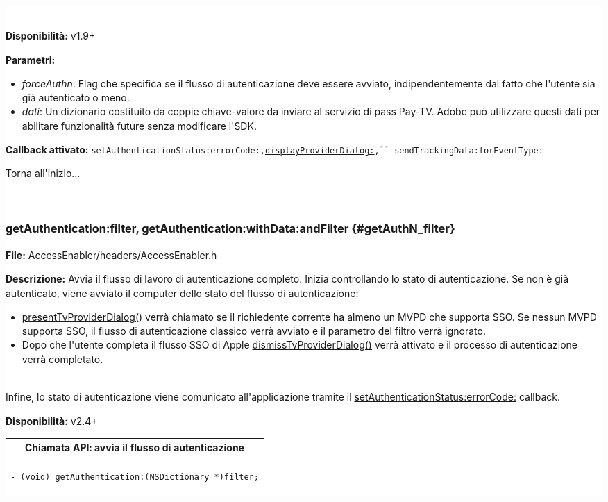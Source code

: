 </div></td>
</tr>
</tbody>
</table>

 

**Disponibilità:** v1.9+

**Parametri:**

- *forceAuthn*: Flag che specifica se il flusso di autenticazione deve essere avviato, indipendentemente dal fatto che l&#39;utente sia già autenticato o meno.
- *dati*: Un dizionario costituito da coppie chiave-valore da inviare al servizio di pass Pay-TV. Adobe può utilizzare questi dati per abilitare funzionalità future senza modificare l&#39;SDK. 

**Callback attivato:** ` setAuthenticationStatus:errorCode:, `[`displayProviderDialog:`](#dispProvDialog)`,`` sendTrackingData:forEventType:`


[Torna all&#39;inizio...](#apis)

</br>

### getAuthentication:filter, getAuthentication:withData:andFilter {#getAuthN_filter}

**File:** AccessEnabler/headers/AccessEnabler.h

**Descrizione:** Avvia il flusso di lavoro di autenticazione completo. Inizia controllando lo stato di autenticazione. Se non è già autenticato, viene avviato il computer dello stato del flusso di autenticazione:

- [presentTvProviderDialog()](#presentTvDialog) verrà chiamato se il richiedente corrente ha almeno un MVPD che supporta SSO. Se nessun MVPD supporta SSO, il flusso di autenticazione classico verrà avviato e il parametro del filtro verrà ignorato.
- Dopo che l&#39;utente completa il flusso SSO di Apple [dismissTvProviderDialog()](#dismissTvDialog) verrà attivato e il processo di autenticazione verrà completato.\
    

Infine, lo stato di autenticazione viene comunicato all&#39;applicazione tramite il [setAuthenticationStatus:errorCode:](#setAuthNStatus) callback.

**Disponibilità:** v2.4+

<table class="pass_api_table">
<colgroup>
<col style="width: 100%" />
</colgroup>
<thead>
<tr class="header">
<th>Chiamata API: avvia il flusso di autenticazione</th>
</tr>
</thead>
<tbody>
<tr class="odd">
<td><pre><code>- (void) getAuthentication:(NSDictionary *)filter;</code></pre></td>
</tr>
</tbody>
</table>
